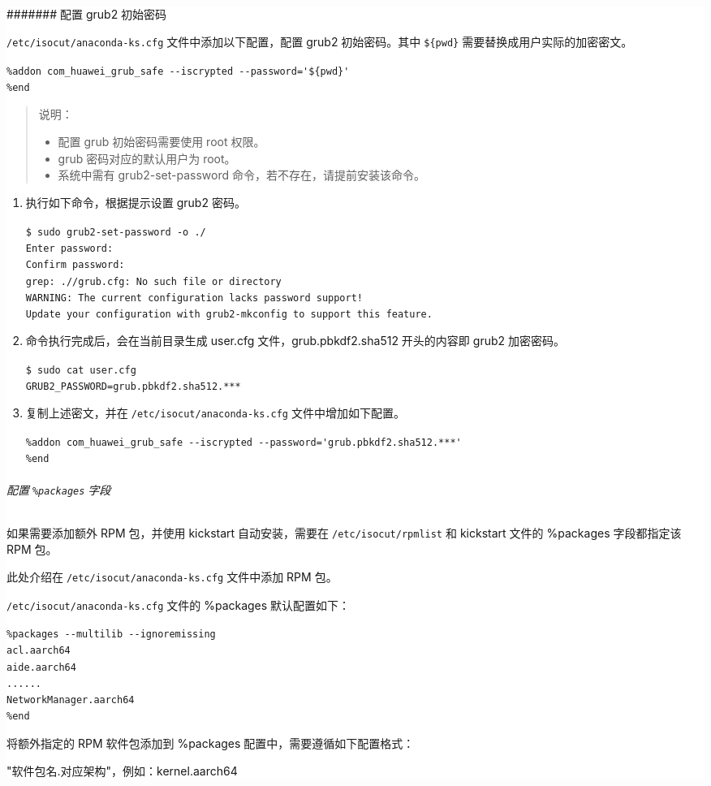 ####### 配置 grub2 初始密码

`/etc/isocut/anaconda-ks.cfg` 文件中添加以下配置，配置 grub2 初始密码。其中 `${pwd}` 需要替换成用户实际的加密密文。

```
%addon com_huawei_grub_safe --iscrypted --password='${pwd}'
%end
```

> 说明：
>
> - 配置 grub 初始密码需要使用 root 权限。
> - grub 密码对应的默认用户为 root。
> - 系统中需有 grub2-set-password 命令，若不存在，请提前安装该命令。

1. 执行如下命令，根据提示设置 grub2 密码。

   ```
   $ sudo grub2-set-password -o ./
   Enter password:
   Confirm password:
   grep: .//grub.cfg: No such file or directory
   WARNING: The current configuration lacks password support!
   Update your configuration with grub2-mkconfig to support this feature.
   ```

2. 命令执行完成后，会在当前目录生成 user.cfg 文件，grub.pbkdf2.sha512 开头的内容即 grub2 加密密码。

   ```
   $ sudo cat user.cfg
   GRUB2_PASSWORD=grub.pbkdf2.sha512.***
   ```

3. 复制上述密文，并在 `/etc/isocut/anaconda-ks.cfg` 文件中增加如下配置。

   ```
   %addon com_huawei_grub_safe --iscrypted --password='grub.pbkdf2.sha512.***'
   %end
   ```

###### 配置 `%packages` 字段

如果需要添加额外 RPM 包，并使用 kickstart 自动安装，需要在 `/etc/isocut/rpmlist` 和 kickstart 文件的 %packages 字段都指定该 RPM 包。

此处介绍在 `/etc/isocut/anaconda-ks.cfg` 文件中添加 RPM 包。

`/etc/isocut/anaconda-ks.cfg` 文件的 %packages 默认配置如下：

```
%packages --multilib --ignoremissing
acl.aarch64
aide.aarch64
......
NetworkManager.aarch64
%end
```

将额外指定的 RPM 软件包添加到 %packages 配置中，需要遵循如下配置格式：

"软件包名.对应架构"，例如：kernel.aarch64

